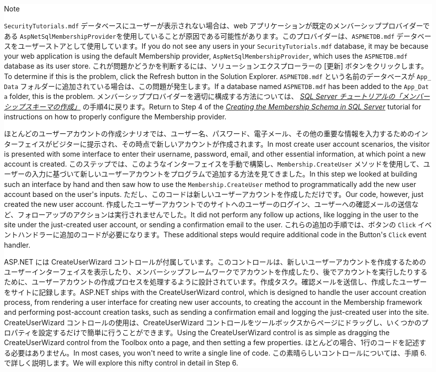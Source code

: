 
> [!NOTE]
> <span data-ttu-id="4d6b3-272">`SecurityTutorials.mdf` データベースにユーザーが表示されない場合は、web アプリケーションが既定のメンバーシッププロバイダーである `AspNetSqlMembershipProvider`を使用していることが原因である可能性があります。このプロバイダーは、`ASPNETDB.mdf` データベースをユーザーストアとして使用しています。</span><span class="sxs-lookup"><span data-stu-id="4d6b3-272">If you do not see any users in your `SecurityTutorials.mdf` database, it may be because your web application is using the default Membership provider, `AspNetSqlMembershipProvider`, which uses the `ASPNETDB.mdf` database as its user store.</span></span> <span data-ttu-id="4d6b3-273">これが問題かどうかを判断するには、ソリューションエクスプローラーの [更新] ボタンをクリックします。</span><span class="sxs-lookup"><span data-stu-id="4d6b3-273">To determine if this is the problem, click the Refresh button in the Solution Explorer.</span></span> <span data-ttu-id="4d6b3-274">`ASPNETDB.mdf` という名前のデータベースが `App_Data` フォルダーに追加されている場合は、この問題が発生します。</span><span class="sxs-lookup"><span data-stu-id="4d6b3-274">If a database named `ASPNETDB.mdf` has been added to the `App_Data` folder, this is the problem.</span></span> <span data-ttu-id="4d6b3-275">メンバーシッププロバイダーを適切に構成する方法については、 *<a id="_msoanchor_10"></a>[SQL Server チュートリアルの「メンバーシップスキーマの作成」](creating-the-membership-schema-in-sql-server-cs.md)* の手順4に戻ります。</span><span class="sxs-lookup"><span data-stu-id="4d6b3-275">Return to Step 4 of the *<a id="_msoanchor_10"></a>[Creating the Membership Schema in SQL Server](creating-the-membership-schema-in-sql-server-cs.md)* tutorial for instructions on how to properly configure the Membership provider.</span></span>

<span data-ttu-id="4d6b3-276">ほとんどのユーザーアカウントの作成シナリオでは、ユーザー名、パスワード、電子メール、その他の重要な情報を入力するためのインターフェイスがビジターに提示され、その時点で新しいアカウントが作成されます。</span><span class="sxs-lookup"><span data-stu-id="4d6b3-276">In most create user account scenarios, the visitor is presented with some interface to enter their username, password, email, and other essential information, at which point a new account is created.</span></span> <span data-ttu-id="4d6b3-277">このステップでは、このようなインターフェイスを手動で構築し、`Membership.CreateUser` メソッドを使用して、ユーザーの入力に基づいて新しいユーザーアカウントをプログラムで追加する方法を見てきました。</span><span class="sxs-lookup"><span data-stu-id="4d6b3-277">In this step we looked at building such an interface by hand and then saw how to use the `Membership.CreateUser` method to programmatically add the new user account based on the user's inputs.</span></span> <span data-ttu-id="4d6b3-278">ただし、このコードは新しいユーザーアカウントを作成しただけです。</span><span class="sxs-lookup"><span data-stu-id="4d6b3-278">Our code, however, just created the new user account.</span></span> <span data-ttu-id="4d6b3-279">作成したユーザーアカウントでのサイトへのユーザーのログイン、ユーザーへの確認メールの送信など、フォローアップのアクションは実行されませんでした。</span><span class="sxs-lookup"><span data-stu-id="4d6b3-279">It did not perform any follow up actions, like logging in the user to the site under the just-created user account, or sending a confirmation email to the user.</span></span> <span data-ttu-id="4d6b3-280">これらの追加の手順では、ボタンの `Click` イベントハンドラーに追加のコードが必要になります。</span><span class="sxs-lookup"><span data-stu-id="4d6b3-280">These additional steps would require additional code in the Button's `Click` event handler.</span></span>

<span data-ttu-id="4d6b3-281">ASP.NET には CreateUserWizard コントロールが付属しています。このコントロールは、新しいユーザーアカウントを作成するためのユーザーインターフェイスを表示したり、メンバーシップフレームワークでアカウントを作成したり、後でアカウントを実行したりするために、ユーザーアカウントの作成プロセスを処理するように設計されています。作成タスク。確認メールを送信し、作成したユーザーをサイトに記録します。</span><span class="sxs-lookup"><span data-stu-id="4d6b3-281">ASP.NET ships with the CreateUserWizard control, which is designed to handle the user account creation process, from rendering a user interface for creating new user accounts, to creating the account in the Membership framework and performing post-account creation tasks, such as sending a confirmation email and logging the just-created user into the site.</span></span> <span data-ttu-id="4d6b3-282">CreateUserWizard コントロールの使用は、CreateUserWizard コントロールをツールボックスからページにドラッグし、いくつかのプロパティを設定するだけで簡単に行うことができます。</span><span class="sxs-lookup"><span data-stu-id="4d6b3-282">Using the CreateUserWizard control is as simple as dragging the CreateUserWizard control from the Toolbox onto a page, and then setting a few properties.</span></span> <span data-ttu-id="4d6b3-283">ほとんどの場合、1行のコードを記述する必要はありません。</span><span class="sxs-lookup"><span data-stu-id="4d6b3-283">In most cases, you won't need to write a single line of code.</span></span> <span data-ttu-id="4d6b3-284">この素晴らしいコントロールについては、手順 6. で詳しく説明します。</span><span class="sxs-lookup"><span data-stu-id="4d6b3-284">We will explore this nifty control in detail in Step 6.</span></span>
